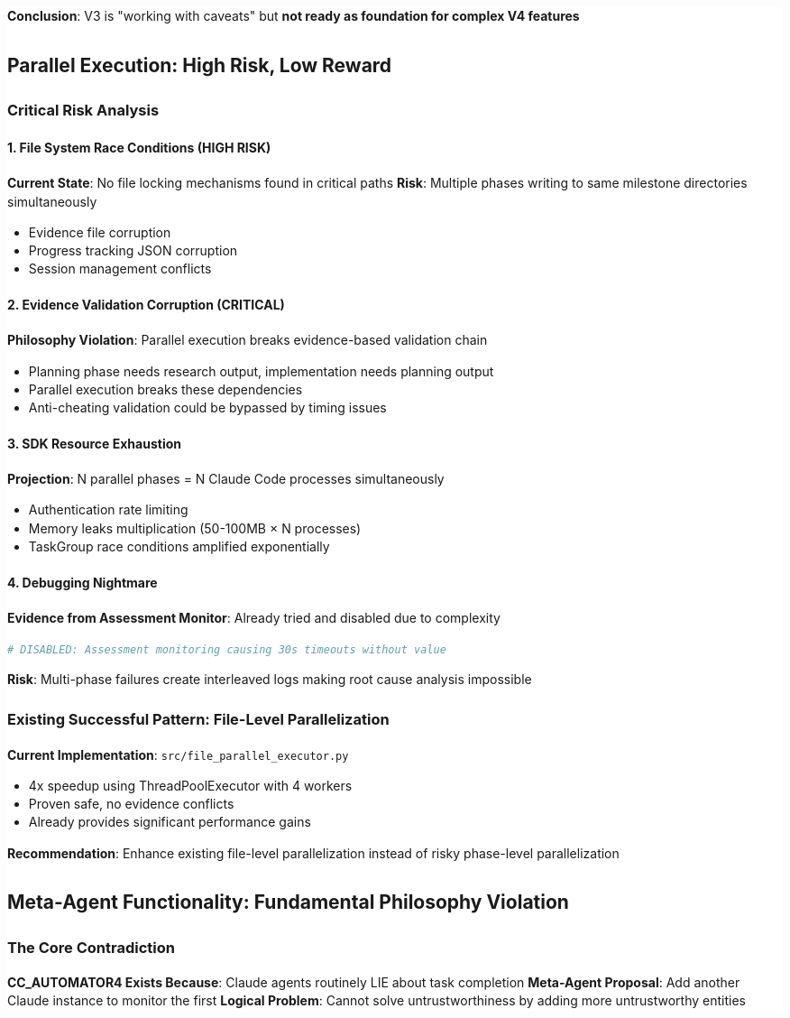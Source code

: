 **Conclusion**: V3 is "working with caveats" but **not ready as foundation for complex V4 features**

## Parallel Execution: High Risk, Low Reward

### Critical Risk Analysis

#### 1. File System Race Conditions (HIGH RISK)
**Current State**: No file locking mechanisms found in critical paths
**Risk**: Multiple phases writing to same milestone directories simultaneously
- Evidence file corruption
- Progress tracking JSON corruption  
- Session management conflicts

#### 2. Evidence Validation Corruption (CRITICAL)
**Philosophy Violation**: Parallel execution breaks evidence-based validation chain
- Planning phase needs research output, implementation needs planning output
- Parallel execution breaks these dependencies
- Anti-cheating validation could be bypassed by timing issues

#### 3. SDK Resource Exhaustion
**Projection**: N parallel phases = N Claude Code processes simultaneously
- Authentication rate limiting
- Memory leaks multiplication (50-100MB × N processes)
- TaskGroup race conditions amplified exponentially

#### 4. Debugging Nightmare
**Evidence from Assessment Monitor**: Already tried and disabled due to complexity
```python
# DISABLED: Assessment monitoring causing 30s timeouts without value
```
**Risk**: Multi-phase failures create interleaved logs making root cause analysis impossible

### Existing Successful Pattern: File-Level Parallelization
**Current Implementation**: `src/file_parallel_executor.py` 
- 4x speedup using ThreadPoolExecutor with 4 workers
- Proven safe, no evidence conflicts
- Already provides significant performance gains

**Recommendation**: Enhance existing file-level parallelization instead of risky phase-level parallelization

## Meta-Agent Functionality: Fundamental Philosophy Violation

### The Core Contradiction

**CC_AUTOMATOR4 Exists Because**: Claude agents routinely LIE about task completion
**Meta-Agent Proposal**: Add another Claude instance to monitor the first
**Logical Problem**: Cannot solve untrustworthiness by adding more untrustworthy entities
